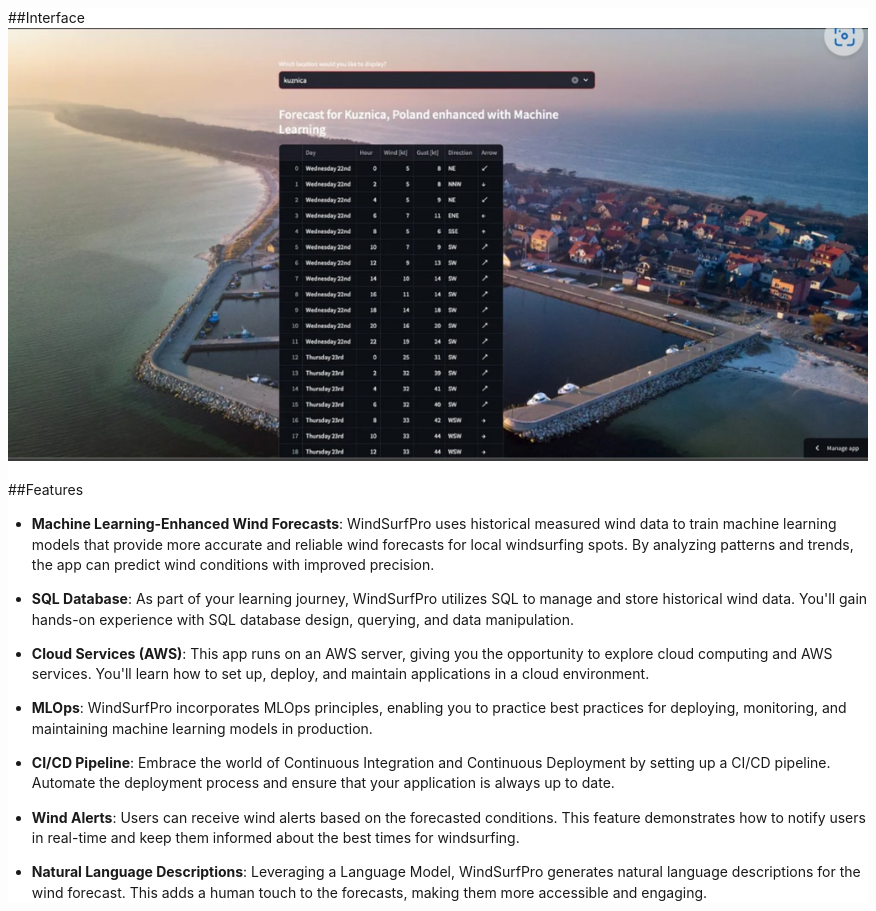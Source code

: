 ##Interface
<img width="1198" alt="Screenshot 2023-10-19 at 13 01 54" src="https://github.com/boutzoua/End-to-End-MLOps-Wind-Project-with-AWS.-MLflow-Docker-and-Streamlit/blob/main/assets/stremlit-windproject.jpg">

##Features


- **Machine Learning-Enhanced Wind Forecasts**: WindSurfPro uses historical measured wind data to train machine learning models that provide more accurate and reliable wind forecasts for local windsurfing spots. By analyzing patterns and trends, the app can predict wind conditions with improved precision.

- **SQL Database**: As part of your learning journey, WindSurfPro utilizes SQL to manage and store historical wind data. You'll gain hands-on experience with SQL database design, querying, and data manipulation.

- **Cloud Services (AWS)**: This app runs on an AWS server, giving you the opportunity to explore cloud computing and AWS services. You'll learn how to set up, deploy, and maintain applications in a cloud environment.

- **MLOps**: WindSurfPro incorporates MLOps principles, enabling you to practice best practices for deploying, monitoring, and maintaining machine learning models in production.

- **CI/CD Pipeline**: Embrace the world of Continuous Integration and Continuous Deployment by setting up a CI/CD pipeline. Automate the deployment process and ensure that your application is always up to date.

- **Wind Alerts**: Users can receive wind alerts based on the forecasted conditions. This feature demonstrates how to notify users in real-time and keep them informed about the best times for windsurfing.

- **Natural Language Descriptions**: Leveraging a Language Model, WindSurfPro generates natural language descriptions for the wind forecast. This adds a human touch to the forecasts, making them more accessible and engaging.




